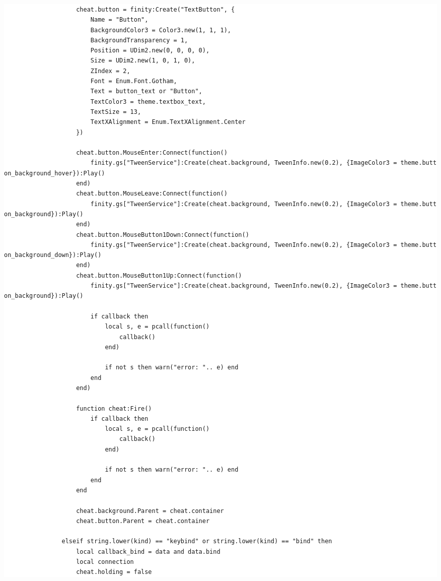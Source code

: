 						cheat.button = finity:Create("TextButton", {
							Name = "Button",
							BackgroundColor3 = Color3.new(1, 1, 1),
							BackgroundTransparency = 1,
							Position = UDim2.new(0, 0, 0, 0),
							Size = UDim2.new(1, 0, 1, 0),
							ZIndex = 2,
							Font = Enum.Font.Gotham,
							Text = button_text or "Button",
							TextColor3 = theme.textbox_text,
							TextSize = 13,
							TextXAlignment = Enum.TextXAlignment.Center
						})

						cheat.button.MouseEnter:Connect(function()
							finity.gs["TweenService"]:Create(cheat.background, TweenInfo.new(0.2), {ImageColor3 = theme.button_background_hover}):Play()
						end)
						cheat.button.MouseLeave:Connect(function()
							finity.gs["TweenService"]:Create(cheat.background, TweenInfo.new(0.2), {ImageColor3 = theme.button_background}):Play()
						end)
						cheat.button.MouseButton1Down:Connect(function()
							finity.gs["TweenService"]:Create(cheat.background, TweenInfo.new(0.2), {ImageColor3 = theme.button_background_down}):Play()
						end)
						cheat.button.MouseButton1Up:Connect(function()
							finity.gs["TweenService"]:Create(cheat.background, TweenInfo.new(0.2), {ImageColor3 = theme.button_background}):Play()
							
							if callback then
								local s, e = pcall(function()
									callback()
								end)

								if not s then warn("error: ".. e) end
							end
                        end)
                        
                        function cheat:Fire()
                            if callback then
								local s, e = pcall(function()
									callback()
								end)

								if not s then warn("error: ".. e) end
							end
                        end

						cheat.background.Parent = cheat.container
						cheat.button.Parent = cheat.container
					
					elseif string.lower(kind) == "keybind" or string.lower(kind) == "bind" then
                        local callback_bind = data and data.bind
						local connection
						cheat.holding = false
						